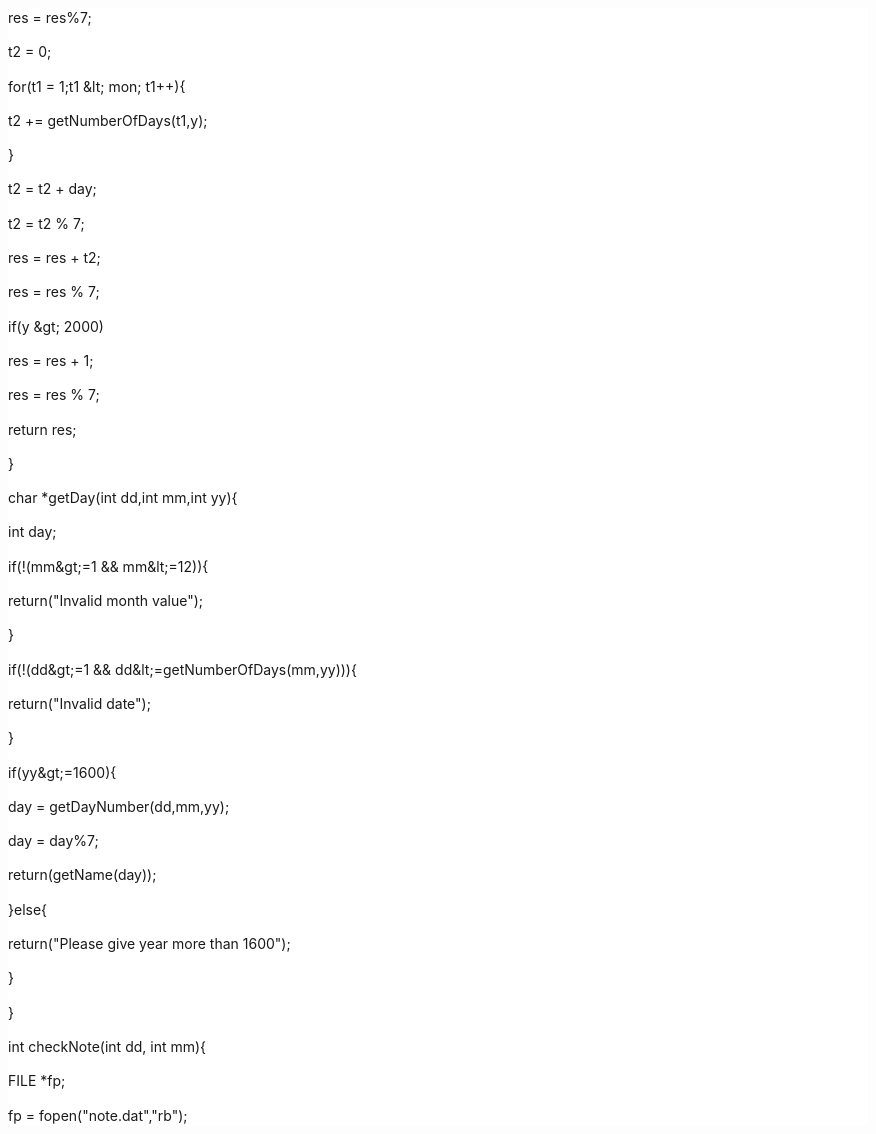 res = res%7;

t2 = 0;

for(t1 = 1;t1 \&lt; mon; t1++){

t2 += getNumberOfDays(t1,y);

}

t2 = t2 + day;

t2 = t2 % 7;

res = res + t2;

res = res % 7;

if(y \&gt; 2000)

res = res + 1;

res = res % 7;

return res;

}

char \*getDay(int dd,int mm,int yy){

int day;

if(!(mm\&gt;=1 &amp;&amp; mm\&lt;=12)){

return(&quot;Invalid month value&quot;);

}

if(!(dd\&gt;=1 &amp;&amp; dd\&lt;=getNumberOfDays(mm,yy))){

return(&quot;Invalid date&quot;);

}

if(yy\&gt;=1600){

day = getDayNumber(dd,mm,yy);

day = day%7;

return(getName(day));

}else{

return(&quot;Please give year more than 1600&quot;);

}

}

int checkNote(int dd, int mm){

FILE \*fp;

fp = fopen(&quot;note.dat&quot;,&quot;rb&quot;);
